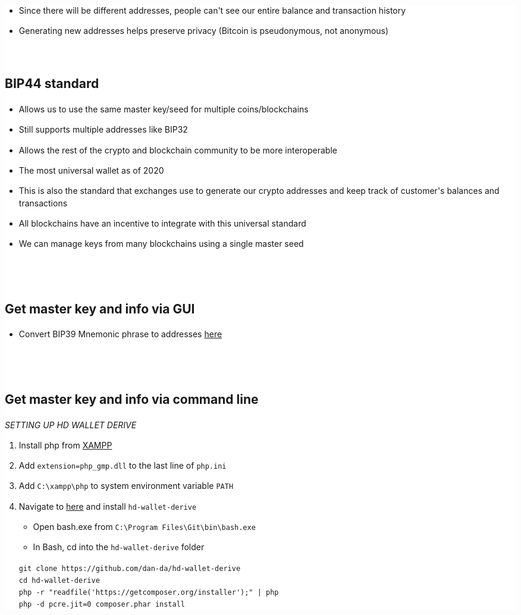 * Since there will be different addresses, people can't see our entire balance and transaction history

* Generating new addresses helps preserve privacy (Bitcoin is pseudonymous, not anonymous)

<br>

## BIP44 standard

* Allows us to use the same master key/seed for multiple coins/blockchains

* Still supports multiple addresses like BIP32

* Allows the rest of the crypto and blockchain community to be more interoperable

* The most universal wallet as of 2020

* This is also the standard that exchanges use to generate our crypto addresses and keep track of customer's balances and transactions

* All blockchains have an incentive to integrate with this universal standard

* We can manage keys from many blockchains using a single master seed


<br>
<br>

## Get master key and info via GUI
* Convert BIP39 Mnemonic phrase to addresses [here](https://iancoleman.io/bip39/)


<br>
<br>


## Get master key and info  via command line

*SETTING UP HD WALLET DERIVE*

1) Install php from [XAMPP](https://www.apachefriends.org/index.html)

2) Add `extension=php_gmp.dll` to the last line of `php.ini`

3) Add `C:\xampp\php` to system environment variable `PATH`

4) Navigate to [here](https://github.com/dan-da/hd-wallet-derive) and install `hd-wallet-derive`

    * Open bash.exe from `C:\Program Files\Git\bin\bash.exe`

    * In Bash, cd into the `hd-wallet-derive` folder

    ```
    git clone https://github.com/dan-da/hd-wallet-derive
    cd hd-wallet-derive
    php -r "readfile('https://getcomposer.org/installer');" | php
    php -d pcre.jit=0 composer.phar install
    ```
